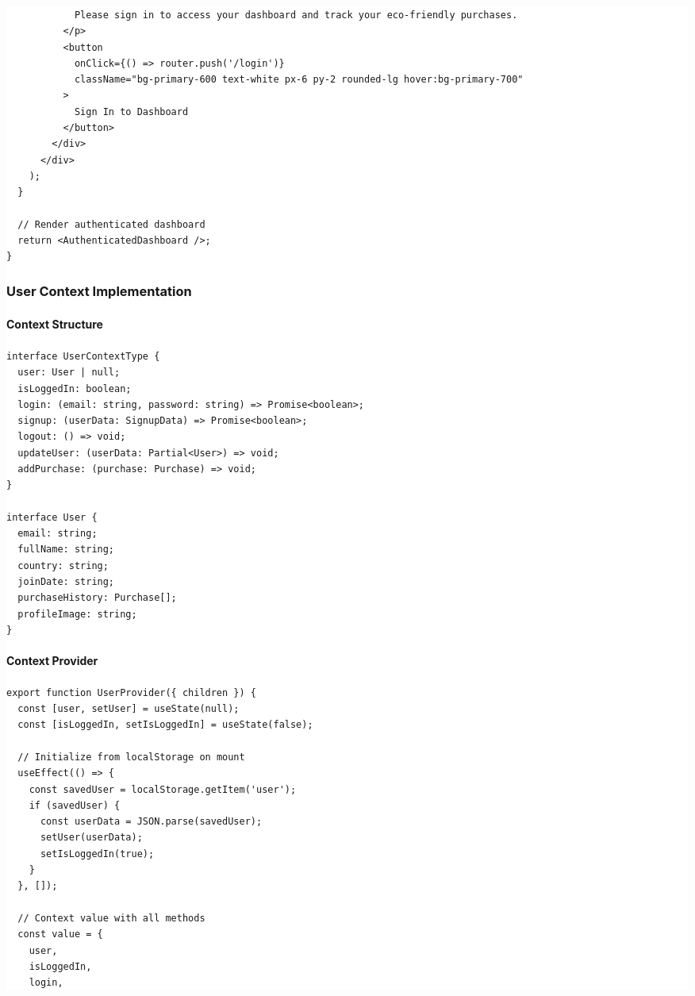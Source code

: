 ```tsx
            Please sign in to access your dashboard and track your eco-friendly purchases.
          </p>
          <button 
            onClick={() => router.push('/login')}
            className="bg-primary-600 text-white px-6 py-2 rounded-lg hover:bg-primary-700"
          >
            Sign In to Dashboard
          </button>
        </div>
      </div>
    );
  }
  
  // Render authenticated dashboard
  return <AuthenticatedDashboard />;
}
```

### User Context Implementation

#### Context Structure
```tsx
interface UserContextType {
  user: User | null;
  isLoggedIn: boolean;
  login: (email: string, password: string) => Promise<boolean>;
  signup: (userData: SignupData) => Promise<boolean>;
  logout: () => void;
  updateUser: (userData: Partial<User>) => void;
  addPurchase: (purchase: Purchase) => void;
}

interface User {
  email: string;
  fullName: string;
  country: string;
  joinDate: string;
  purchaseHistory: Purchase[];
  profileImage: string;
}
```

#### Context Provider
```tsx
export function UserProvider({ children }) {
  const [user, setUser] = useState(null);
  const [isLoggedIn, setIsLoggedIn] = useState(false);
  
  // Initialize from localStorage on mount
  useEffect(() => {
    const savedUser = localStorage.getItem('user');
    if (savedUser) {
      const userData = JSON.parse(savedUser);
      setUser(userData);
      setIsLoggedIn(true);
    }
  }, []);
  
  // Context value with all methods
  const value = {
    user,
    isLoggedIn,
    login,
```